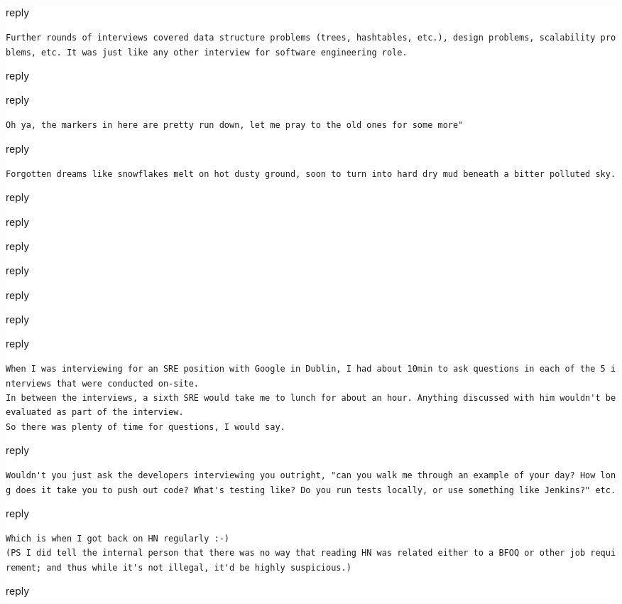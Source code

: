 reply

  
    Further rounds of interviews covered data structure problems (trees, hashtables, etc.), design problems, scalability problems, etc. It was just like any other interview for software engineering role.  
    
reply

  
    
reply

  
    Oh ya, the markers in here are pretty run down, let me pray to the old ones for some more"  
    
reply

  
    Forgotten dreams like snowflakes melt on hot dusty ground, soon to turn into hard dry mud beneath a bitter polluted sky.  
    
reply

  
    
reply

  
    
reply

  
    
reply

  
    
reply

  
    
reply

  
    
reply

  
    When I was interviewing for an SRE position with Google in Dublin, I had about 10min to ask questions in each of the 5 interviews that were conducted on-site.  
    In between the interviews, a sixth SRE would take me to lunch for about an hour. Anything discussed with him wouldn't be evaluated as part of the interview.  
    So there was plenty of time for questions, I would say.  
    
reply

  
    Wouldn't you just ask the developers interviewing you outright, "can you walk me through an example of your day? How long does it take you to push out code? What's testing like? Do you run tests locally, or use something like Jenkins?" etc.  
    
reply

  
    Which is when I got back on HN regularly :-)  
    (PS I did tell the internal person that there was no way that reading HN was related either to a BFOQ or other job requirement; and thus while it's not illegal, it'd be highly suspicious.)  
    
reply
